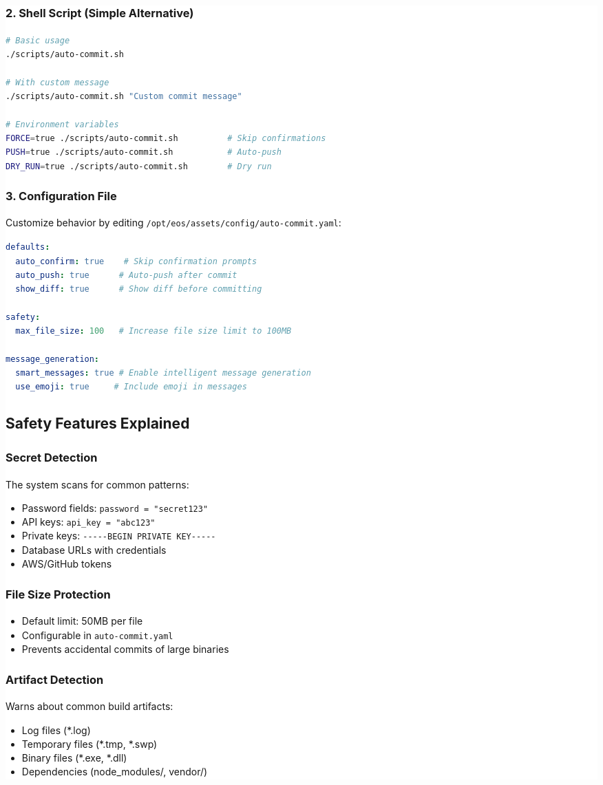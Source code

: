 ### 2. **Shell Script** (Simple Alternative)

```bash
# Basic usage
./scripts/auto-commit.sh

# With custom message
./scripts/auto-commit.sh "Custom commit message"

# Environment variables
FORCE=true ./scripts/auto-commit.sh          # Skip confirmations
PUSH=true ./scripts/auto-commit.sh           # Auto-push
DRY_RUN=true ./scripts/auto-commit.sh        # Dry run
```

### 3. **Configuration File**

Customize behavior by editing `/opt/eos/assets/config/auto-commit.yaml`:

```yaml
defaults:
  auto_confirm: true    # Skip confirmation prompts
  auto_push: true      # Auto-push after commit
  show_diff: true      # Show diff before committing

safety:
  max_file_size: 100   # Increase file size limit to 100MB
  
message_generation:
  smart_messages: true # Enable intelligent message generation
  use_emoji: true     # Include emoji in messages
```

## Safety Features Explained

### **Secret Detection**
The system scans for common patterns:
- Password fields: `password = "secret123"`
- API keys: `api_key = "abc123"`
- Private keys: `-----BEGIN PRIVATE KEY-----`
- Database URLs with credentials
- AWS/GitHub tokens

### **File Size Protection**
- Default limit: 50MB per file
- Configurable in `auto-commit.yaml`
- Prevents accidental commits of large binaries

### **Artifact Detection**
Warns about common build artifacts:
- Log files (*.log)
- Temporary files (*.tmp, *.swp)
- Binary files (*.exe, *.dll)
- Dependencies (node_modules/, vendor/)
